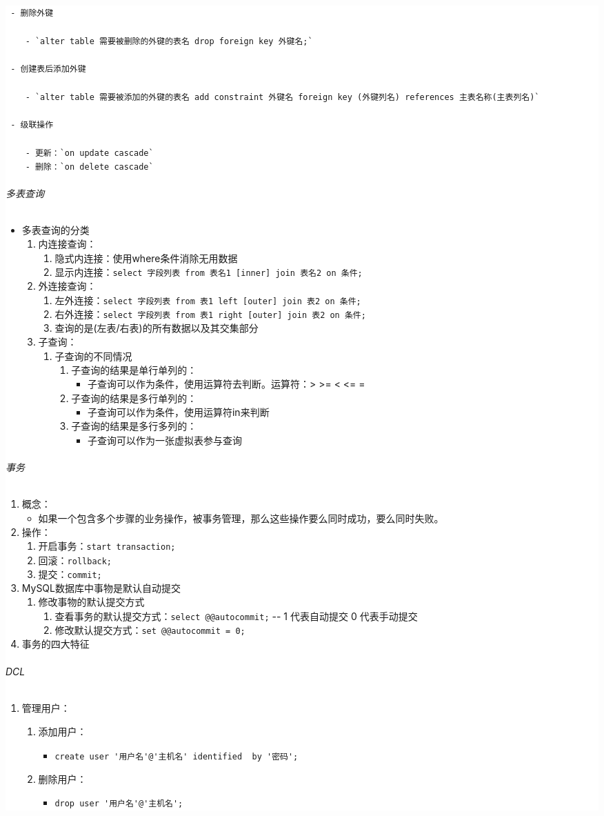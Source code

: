      - 删除外键
  
        - `alter table 需要被删除的外键的表名 drop foreign key 外键名;`
  
     - 创建表后添加外键
  
        - `alter table 需要被添加的外键的表名 add constraint 外键名 foreign key (外键列名) references 主表名称(主表列名)`
  
     - 级联操作
  
        - 更新：`on update cascade`
        - 删除：`on delete cascade`

###### 多表查询

- 多表查询的分类
  1. 内连接查询：
     1. 隐式内连接：使用where条件消除无用数据
     2. 显示内连接：`select 字段列表 from 表名1 [inner] join 表名2 on 条件;`
  2. 外连接查询：
     1. 左外连接：`select 字段列表 from 表1 left [outer] join 表2 on 条件;`
     2. 右外连接：`select 字段列表 from 表1 right [outer] join 表2 on 条件;`
     3. 查询的是(左表/右表)的所有数据以及其交集部分
  3. 子查询：
     1. 子查询的不同情况
        1. 子查询的结果是单行单列的：
           - 子查询可以作为条件，使用运算符去判断。运算符：> >= < <= =
        2. 子查询的结果是多行单列的：
           - 子查询可以作为条件，使用运算符in来判断
        3. 子查询的结果是多行多列的：
           - 子查询可以作为一张虚拟表参与查询

###### 事务

1. 概念：
   - 如果一个包含多个步骤的业务操作，被事务管理，那么这些操作要么同时成功，要么同时失败。
2. 操作：
   1. 开启事务：`start transaction;`
   2. 回滚：`rollback;`
   3. 提交：`commit;`
3. MySQL数据库中事物是默认自动提交
   1. 修改事物的默认提交方式
      1. 查看事务的默认提交方式：`select @@autocommit;` -- 1 代表自动提交    0 代表手动提交
      2. 修改默认提交方式：`set @@autocommit = 0;`
4. 事务的四大特征

###### DCL

1. 管理用户：

   1. 添加用户：

      - `create user '用户名'@'主机名' identified  by '密码';`

   2. 删除用户：

      - `drop user '用户名'@'主机名';`
